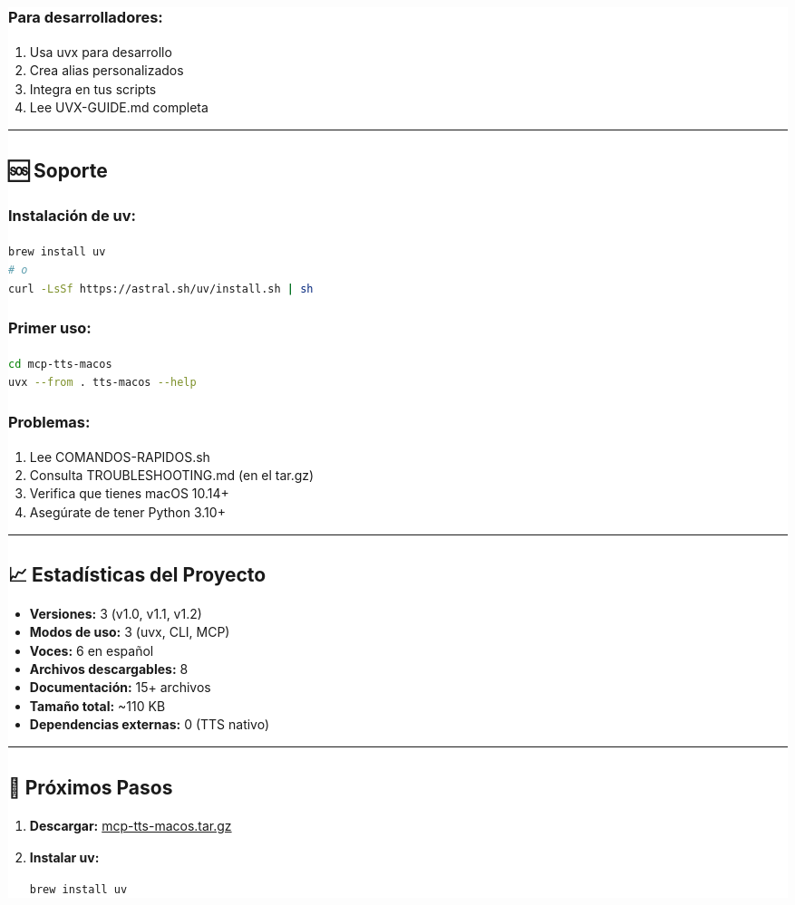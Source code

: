 ### Para desarrolladores:
1. Usa uvx para desarrollo
2. Crea alias personalizados
3. Integra en tus scripts
4. Lee UVX-GUIDE.md completa

---

## 🆘 Soporte

### Instalación de uv:
```bash
brew install uv
# o
curl -LsSf https://astral.sh/uv/install.sh | sh
```

### Primer uso:
```bash
cd mcp-tts-macos
uvx --from . tts-macos --help
```

### Problemas:
1. Lee COMANDOS-RAPIDOS.sh
2. Consulta TROUBLESHOOTING.md (en el tar.gz)
3. Verifica que tienes macOS 10.14+
4. Asegúrate de tener Python 3.10+

---

## 📈 Estadísticas del Proyecto

- **Versiones:** 3 (v1.0, v1.1, v1.2)
- **Modos de uso:** 3 (uvx, CLI, MCP)
- **Voces:** 6 en español
- **Archivos descargables:** 8
- **Documentación:** 15+ archivos
- **Tamaño total:** ~110 KB
- **Dependencias externas:** 0 (TTS nativo)

---

## 🎉 Próximos Pasos

1. **Descargar:** [mcp-tts-macos.tar.gz](computer:///mnt/user-data/outputs/mcp-tts-macos.tar.gz)

2. **Instalar uv:**
   ```bash
   brew install uv
   ```
